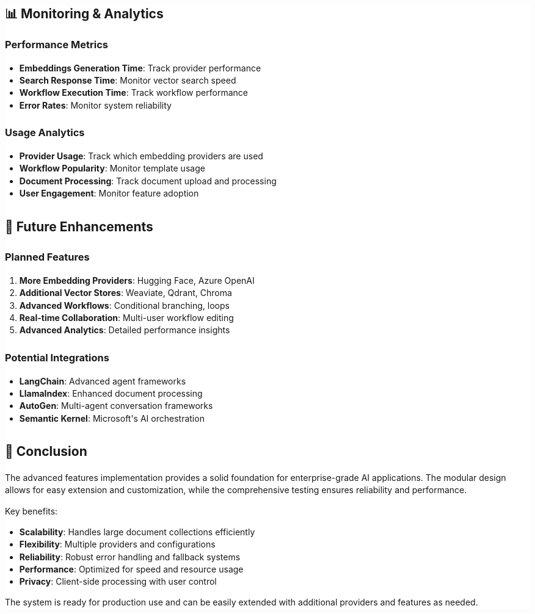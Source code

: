 ## 📊 Monitoring & Analytics

### Performance Metrics
- **Embeddings Generation Time**: Track provider performance
- **Search Response Time**: Monitor vector search speed
- **Workflow Execution Time**: Track workflow performance
- **Error Rates**: Monitor system reliability

### Usage Analytics
- **Provider Usage**: Track which embedding providers are used
- **Workflow Popularity**: Monitor template usage
- **Document Processing**: Track document upload and processing
- **User Engagement**: Monitor feature adoption

## 🔮 Future Enhancements

### Planned Features
1. **More Embedding Providers**: Hugging Face, Azure OpenAI
2. **Additional Vector Stores**: Weaviate, Qdrant, Chroma
3. **Advanced Workflows**: Conditional branching, loops
4. **Real-time Collaboration**: Multi-user workflow editing
5. **Advanced Analytics**: Detailed performance insights

### Potential Integrations
- **LangChain**: Advanced agent frameworks
- **LlamaIndex**: Enhanced document processing
- **AutoGen**: Multi-agent conversation frameworks
- **Semantic Kernel**: Microsoft's AI orchestration

## 🎉 Conclusion

The advanced features implementation provides a solid foundation for enterprise-grade AI applications. The modular design allows for easy extension and customization, while the comprehensive testing ensures reliability and performance.

Key benefits:
- **Scalability**: Handles large document collections efficiently
- **Flexibility**: Multiple providers and configurations
- **Reliability**: Robust error handling and fallback systems
- **Performance**: Optimized for speed and resource usage
- **Privacy**: Client-side processing with user control

The system is ready for production use and can be easily extended with additional providers and features as needed.